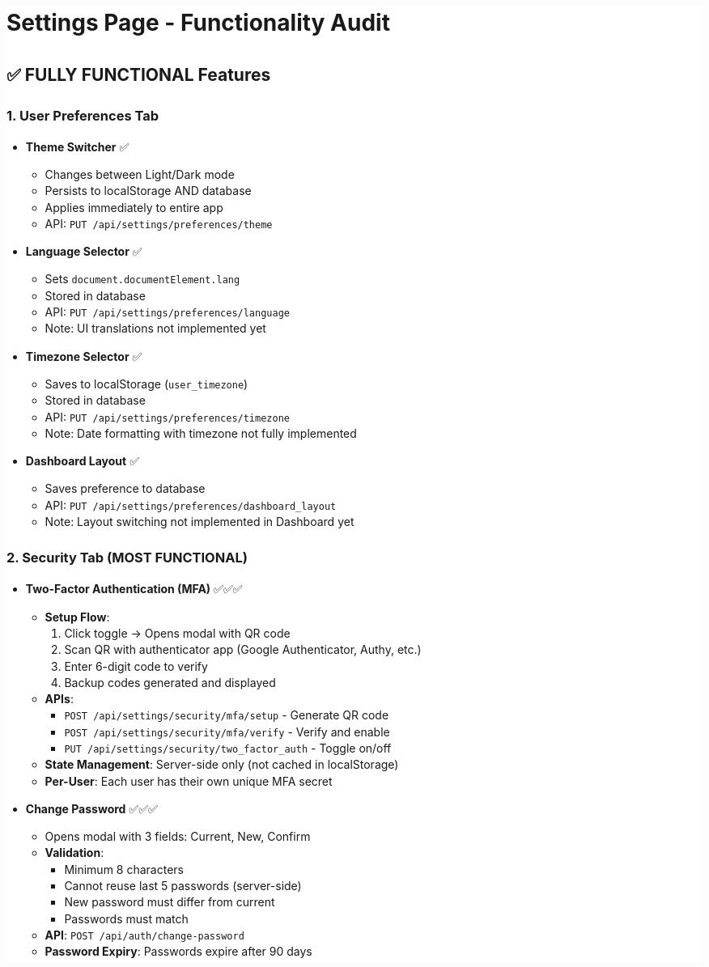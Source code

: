 # Settings Page - Functionality Audit

## ✅ FULLY FUNCTIONAL Features

### 1. **User Preferences Tab**
- **Theme Switcher** ✅
  - Changes between Light/Dark mode
  - Persists to localStorage AND database
  - Applies immediately to entire app
  - API: `PUT /api/settings/preferences/theme`

- **Language Selector** ✅
  - Sets `document.documentElement.lang`
  - Stored in database
  - API: `PUT /api/settings/preferences/language`
  - Note: UI translations not implemented yet

- **Timezone Selector** ✅
  - Saves to localStorage (`user_timezone`)
  - Stored in database
  - API: `PUT /api/settings/preferences/timezone`
  - Note: Date formatting with timezone not fully implemented

- **Dashboard Layout** ✅
  - Saves preference to database
  - API: `PUT /api/settings/preferences/dashboard_layout`
  - Note: Layout switching not implemented in Dashboard yet

### 2. **Security Tab** (MOST FUNCTIONAL)

- **Two-Factor Authentication (MFA)** ✅✅✅
  - **Setup Flow**:
    1. Click toggle → Opens modal with QR code
    2. Scan QR with authenticator app (Google Authenticator, Authy, etc.)
    3. Enter 6-digit code to verify
    4. Backup codes generated and displayed
  - **APIs**:
    - `POST /api/settings/security/mfa/setup` - Generate QR code
    - `POST /api/settings/security/mfa/verify` - Verify and enable
    - `PUT /api/settings/security/two_factor_auth` - Toggle on/off
  - **State Management**: Server-side only (not cached in localStorage)
  - **Per-User**: Each user has their own unique MFA secret
  
- **Change Password** ✅✅✅
  - Opens modal with 3 fields: Current, New, Confirm
  - **Validation**:
    - Minimum 8 characters
    - Cannot reuse last 5 passwords (server-side)
    - New password must differ from current
    - Passwords must match
  - **API**: `POST /api/auth/change-password`
  - **Password Expiry**: Passwords expire after 90 days
